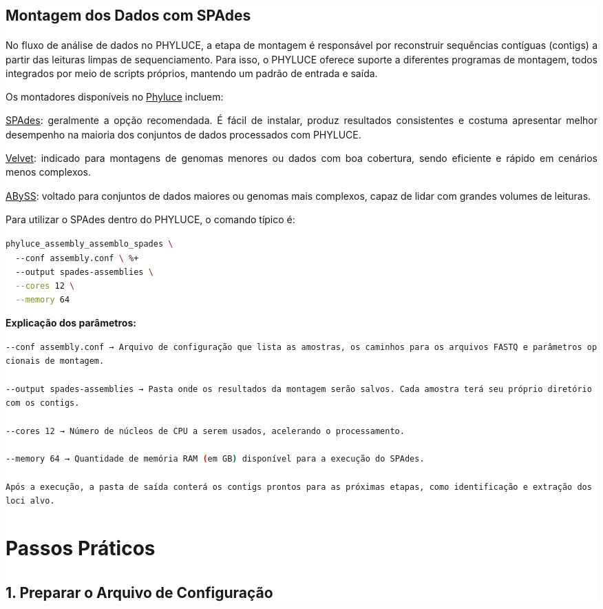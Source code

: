 
## Montagem dos Dados com SPAdes

<div align="justify">
No fluxo de análise de dados no PHYLUCE, a etapa de montagem é responsável por reconstruir sequências contíguas (contigs) a partir das leituras limpas de sequenciamento. 
Para isso, o PHYLUCE oferece suporte a diferentes programas de montagem, todos integrados por meio de scripts próprios, mantendo um padrão de entrada e saída.

Os montadores disponíveis no <a href="https://phyluce.readthedocs.io/en/latest/">Phyluce</a> incluem:

[SPAdes](https://github.com/ablab/spades): geralmente a opção recomendada. É fácil de instalar, produz resultados consistentes e costuma apresentar melhor desempenho na maioria dos conjuntos de dados processados com PHYLUCE.

[Velvet](https://github.com/dzerbino/velvet): indicado para montagens de genomas menores ou dados com boa cobertura, sendo eficiente e rápido em cenários menos complexos.

[ABySS](https://pmc.ncbi.nlm.nih.gov/articles/PMC5411771/): voltado para conjuntos de dados maiores ou genomas mais complexos, capaz de lidar com grandes volumes de leituras.

Para utilizar o SPAdes dentro do PHYLUCE, o comando típico é:
</div>

```bash
phyluce_assembly_assemblo_spades \ 
  --conf assembly.conf \ %+
  --output spades-assemblies \
  --cores 12 \
  --memory 64
```

**Explicação dos parâmetros:**

```bash
--conf assembly.conf → Arquivo de configuração que lista as amostras, os caminhos para os arquivos FASTQ e parâmetros opcionais de montagem.

--output spades-assemblies → Pasta onde os resultados da montagem serão salvos. Cada amostra terá seu próprio diretório com os contigs.

--cores 12 → Número de núcleos de CPU a serem usados, acelerando o processamento.

--memory 64 → Quantidade de memória RAM (em GB) disponível para a execução do SPAdes.

Após a execução, a pasta de saída conterá os contigs prontos para as próximas etapas, como identificação e extração dos loci alvo.
```

# Passos Práticos

## 1. Preparar o Arquivo de Configuração
